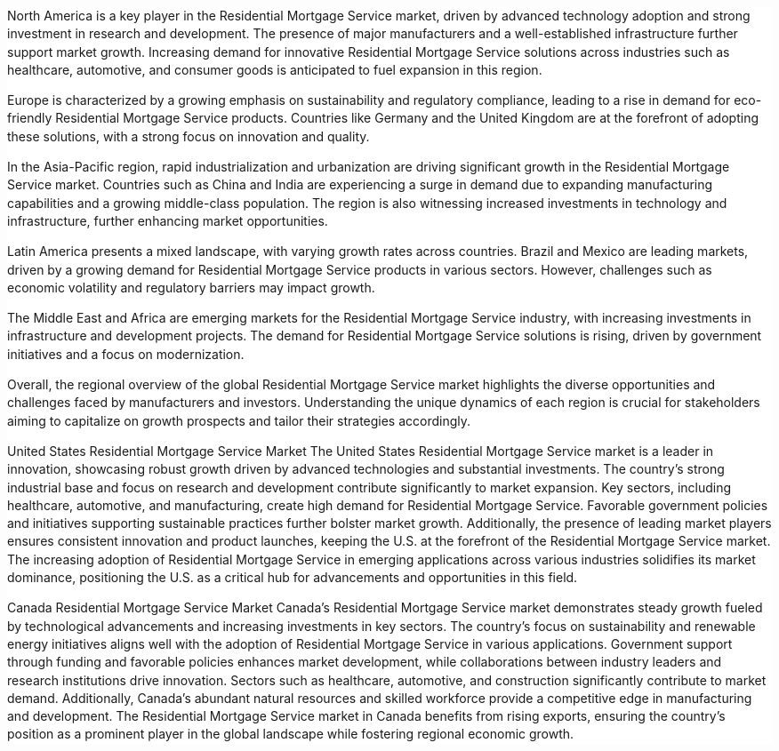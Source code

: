 North America is a key player in the Residential Mortgage Service market, driven by advanced technology adoption and strong investment in research and development. The presence of major manufacturers and a well-established infrastructure further support market growth. Increasing demand for innovative Residential Mortgage Service solutions across industries such as healthcare, automotive, and consumer goods is anticipated to fuel expansion in this region.

Europe is characterized by a growing emphasis on sustainability and regulatory compliance, leading to a rise in demand for eco-friendly Residential Mortgage Service products. Countries like Germany and the United Kingdom are at the forefront of adopting these solutions, with a strong focus on innovation and quality.

In the Asia-Pacific region, rapid industrialization and urbanization are driving significant growth in the Residential Mortgage Service market. Countries such as China and India are experiencing a surge in demand due to expanding manufacturing capabilities and a growing middle-class population. The region is also witnessing increased investments in technology and infrastructure, further enhancing market opportunities.

Latin America presents a mixed landscape, with varying growth rates across countries. Brazil and Mexico are leading markets, driven by a growing demand for Residential Mortgage Service products in various sectors. However, challenges such as economic volatility and regulatory barriers may impact growth.

The Middle East and Africa are emerging markets for the Residential Mortgage Service industry, with increasing investments in infrastructure and development projects. The demand for Residential Mortgage Service solutions is rising, driven by government initiatives and a focus on modernization.

Overall, the regional overview of the global Residential Mortgage Service market highlights the diverse opportunities and challenges faced by manufacturers and investors. Understanding the unique dynamics of each region is crucial for stakeholders aiming to capitalize on growth prospects and tailor their strategies accordingly.

United States Residential Mortgage Service Market
The United States Residential Mortgage Service market is a leader in innovation, showcasing robust growth driven by advanced technologies and substantial investments. The country’s strong industrial base and focus on research and development contribute significantly to market expansion. Key sectors, including healthcare, automotive, and manufacturing, create high demand for Residential Mortgage Service. Favorable government policies and initiatives supporting sustainable practices further bolster market growth. Additionally, the presence of leading market players ensures consistent innovation and product launches, keeping the U.S. at the forefront of the Residential Mortgage Service market. The increasing adoption of Residential Mortgage Service in emerging applications across various industries solidifies its market dominance, positioning the U.S. as a critical hub for advancements and opportunities in this field.

Canada Residential Mortgage Service Market
Canada’s Residential Mortgage Service market demonstrates steady growth fueled by technological advancements and increasing investments in key sectors. The country’s focus on sustainability and renewable energy initiatives aligns well with the adoption of Residential Mortgage Service in various applications. Government support through funding and favorable policies enhances market development, while collaborations between industry leaders and research institutions drive innovation. Sectors such as healthcare, automotive, and construction significantly contribute to market demand. Additionally, Canada’s abundant natural resources and skilled workforce provide a competitive edge in manufacturing and development. The Residential Mortgage Service market in Canada benefits from rising exports, ensuring the country’s position as a prominent player in the global landscape while fostering regional economic growth.
